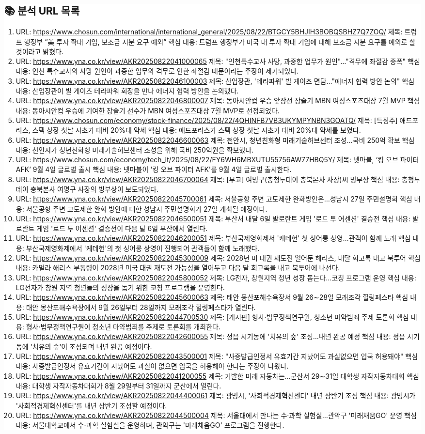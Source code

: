 
## 📚 분석 URL 목록
1.  URL: https://www.chosun.com/international/international_general/2025/08/22/BTGCY5BHJIH3BOBQSBHZ7Q7ZOQ/
    제목: 트럼프 행정부 “美 투자 확대 기업, 보조금 지분 요구 예외”
    핵심 내용: 트럼프 행정부가 미국 내 투자 확대 기업에 대해 보조금 지분 요구를 예외로 할 것이라고 밝혔다.
2.  URL: https://www.yna.co.kr/view/AKR20250822041000065
    제목: "인천특수교사 사망, 과중한 업무가 원인"…"격무에 좌절감 증폭"
    핵심 내용: 인천 특수교사의 사망 원인이 과중한 업무와 격무로 인한 좌절감 때문이라는 주장이 제기되었다.
3.  URL: https://www.yna.co.kr/view/AKR20250822046100003
    제목: 산업장관, '테라파워' 빌 게이츠 면담…"에너지 협력 방안 논의"
    핵심 내용: 산업장관이 빌 게이츠 테라파워 회장을 만나 에너지 협력 방안을 논의했다.
4.  URL: https://www.yna.co.kr/view/AKR20250822046800007
    제목: 동아시안컵 우승 앞장선 장슬기 MBN 여성스포츠대상 7월 MVP
    핵심 내용: 동아시안컵 우승에 기여한 장슬기 선수가 MBN 여성스포츠대상 7월 MVP로 선정되었다.
5.  URL: https://www.chosun.com/economy/stock-finance/2025/08/22/4QHINFB7VB3UKYMPYNBN3GOATQ/
    제목: [특징주] 애드포러스, 스팩 상장 첫날 시초가 대비 20%대 약세
    핵심 내용: 애드포러스가 스팩 상장 첫날 시초가 대비 20%대 약세를 보였다.
6.  URL: https://www.yna.co.kr/view/AKR20250822046600063
    제목: 천안시, 청년친화형 미래기술허브센터 조성…국비 250억 확보
    핵심 내용: 천안시가 청년친화형 미래기술허브센터 조성을 위해 국비 250억원을 확보했다.
7.  URL: https://www.chosun.com/economy/tech_it/2025/08/22/FY6WH6MBXUTU55756AW77HBQ5Y/
    제목: 넷마블, ‘킹 오브 파이터 AFK’ 9월 4일 글로벌 출시
    핵심 내용: 넷마블이 '킹 오브 파이터 AFK'를 9월 4일 글로벌 출시한다.
8.  URL: https://www.yna.co.kr/view/AKR20250822046700064
    제목: [부고] 여명구(충청투데이 충북본사 사장)씨 빙부상
    핵심 내용: 충청투데이 충북본사 여명구 사장의 빙부상이 보도되었다.
9.  URL: https://www.yna.co.kr/view/AKR20250822045700061
    제목: 서울공항 주변 고도제한 완화방안은…성남시 27일 주민설명회
    핵심 내용: 서울공항 주변 고도제한 완화 방안에 대한 성남시 주민설명회가 27일 개최될 예정이다.
10. URL: https://www.yna.co.kr/view/AKR20250822046500051
    제목: 부산서 내달 6일 발로란트 게임 '로드 투 어센션' 결승전
    핵심 내용: 발로란트 게임 '로드 투 어센션' 결승전이 다음 달 6일 부산에서 열린다.
11. URL: https://www.yna.co.kr/view/AKR20250822046200051
    제목: 부산국제영화제서 '케데헌' 첫 싱어롱 상영…관객이 함께 노래
    핵심 내용: 부산국제영화제에서 '케데헌'의 첫 싱어롱 상영이 진행되어 관객들이 함께 노래했다.
12. URL: https://www.yna.co.kr/view/AKR20250822045300009
    제목: 2028년 미 대권 재도전 열어둔 해리스, 내달 회고록 내고 북투어
    핵심 내용: 카멀라 해리스 부통령이 2028년 미국 대권 재도전 가능성을 열어두고 다음 달 회고록을 내고 북투어에 나선다.
13. URL: https://www.yna.co.kr/view/AKR20250822045800052
    제목: LG전자, 창원지역 청년 성장 돕는다…코칭 프로그램 운영
    핵심 내용: LG전자가 창원 지역 청년들의 성장을 돕기 위한 코칭 프로그램을 운영한다.
14. URL: https://www.yna.co.kr/view/AKR20250822045600063
    제목: 태안 몽산포해수욕장서 9월 26∼28일 모래조각 힐링페스타
    핵심 내용: 태안 몽산포해수욕장에서 9월 26일부터 28일까지 모래조각 힐링페스타가 열린다.
15. URL: https://www.yna.co.kr/view/AKR20250822044700530
    제목: [게시판] 형사·법무정책연구원, 청소년 마약범죄 주제 토론회
    핵심 내용: 형사·법무정책연구원이 청소년 마약범죄를 주제로 토론회를 개최한다.
16. URL: https://www.yna.co.kr/view/AKR20250822042600055
    제목: 정읍 시기동에 '치유의 숲' 조성…내년 완공 예정
    핵심 내용: 정읍 시기동에 '치유의 숲'이 조성되며 내년 완공 예정이다.
17. URL: https://www.yna.co.kr/view/AKR20250822043500001
    제목: "사증발급인정서 유효기간 지났어도 과실없으면 입국 허용돼야"
    핵심 내용: 사증발급인정서 유효기간이 지났어도 과실이 없으면 입국을 허용해야 한다는 주장이 나왔다.
18. URL: https://www.yna.co.kr/view/AKR20250822041200055
    제목: 기발한 미래 자동차는…군산서 29∼31일 대학생 자작자동차대회
    핵심 내용: 대학생 자작자동차대회가 8월 29일부터 31일까지 군산에서 열린다.
19. URL: https://www.yna.co.kr/view/AKR20250822044400061
    제목: 광명시, '사회적경제혁신센터' 내년 상반기 조성
    핵심 내용: 광명시가 '사회적경제혁신센터'를 내년 상반기 조성할 예정이다.
20. URL: https://www.yna.co.kr/view/AKR20250822044500004
    제목: 서울대에서 만나는 수·과학 실험실…관악구 '미래채움GO' 운영
    핵심 내용: 서울대학교에서 수·과학 실험실을 운영하며, 관악구는 '미래채움GO' 프로그램을 진행한다.